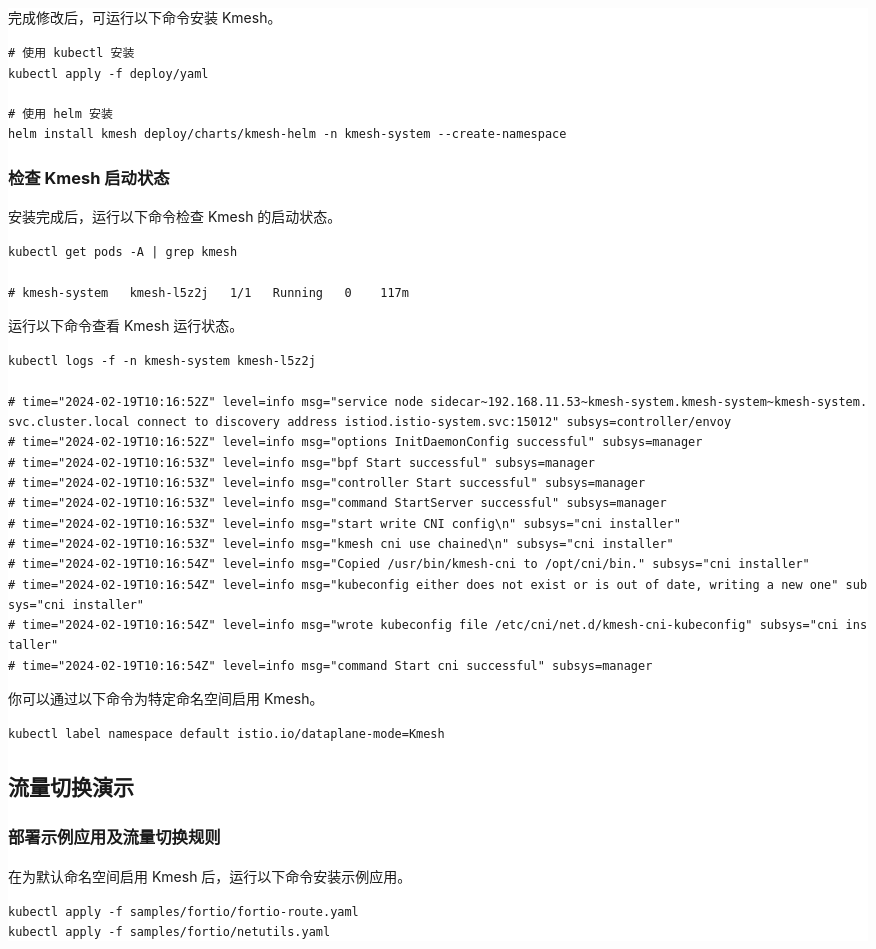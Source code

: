 完成修改后，可运行以下命令安装 Kmesh。

```shell
# 使用 kubectl 安装
kubectl apply -f deploy/yaml

# 使用 helm 安装
helm install kmesh deploy/charts/kmesh-helm -n kmesh-system --create-namespace
```

### 检查 Kmesh 启动状态

安装完成后，运行以下命令检查 Kmesh 的启动状态。

```shell
kubectl get pods -A | grep kmesh

# kmesh-system   kmesh-l5z2j   1/1   Running   0    117m
```

运行以下命令查看 Kmesh 运行状态。

```shell
kubectl logs -f -n kmesh-system kmesh-l5z2j

# time="2024-02-19T10:16:52Z" level=info msg="service node sidecar~192.168.11.53~kmesh-system.kmesh-system~kmesh-system.svc.cluster.local connect to discovery address istiod.istio-system.svc:15012" subsys=controller/envoy
# time="2024-02-19T10:16:52Z" level=info msg="options InitDaemonConfig successful" subsys=manager
# time="2024-02-19T10:16:53Z" level=info msg="bpf Start successful" subsys=manager
# time="2024-02-19T10:16:53Z" level=info msg="controller Start successful" subsys=manager
# time="2024-02-19T10:16:53Z" level=info msg="command StartServer successful" subsys=manager
# time="2024-02-19T10:16:53Z" level=info msg="start write CNI config\n" subsys="cni installer"
# time="2024-02-19T10:16:53Z" level=info msg="kmesh cni use chained\n" subsys="cni installer"
# time="2024-02-19T10:16:54Z" level=info msg="Copied /usr/bin/kmesh-cni to /opt/cni/bin." subsys="cni installer"
# time="2024-02-19T10:16:54Z" level=info msg="kubeconfig either does not exist or is out of date, writing a new one" subsys="cni installer"
# time="2024-02-19T10:16:54Z" level=info msg="wrote kubeconfig file /etc/cni/net.d/kmesh-cni-kubeconfig" subsys="cni installer"
# time="2024-02-19T10:16:54Z" level=info msg="command Start cni successful" subsys=manager
```

你可以通过以下命令为特定命名空间启用 Kmesh。

```shell
kubectl label namespace default istio.io/dataplane-mode=Kmesh
```

## 流量切换演示

### 部署示例应用及流量切换规则

在为默认命名空间启用 Kmesh 后，运行以下命令安装示例应用。

```shell
kubectl apply -f samples/fortio/fortio-route.yaml
kubectl apply -f samples/fortio/netutils.yaml
```
